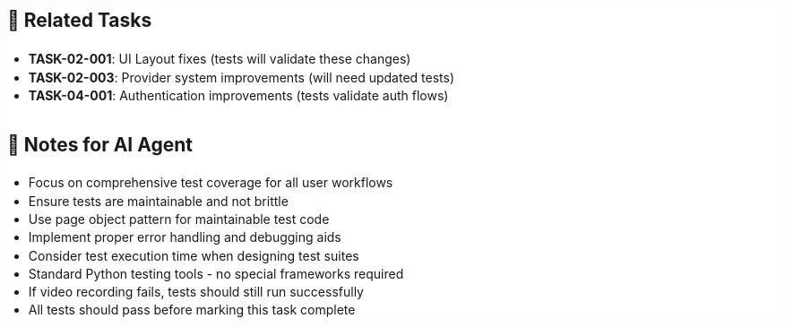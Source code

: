 ## 🔄 Related Tasks

- **TASK-02-001**: UI Layout fixes (tests will validate these changes)
- **TASK-02-003**: Provider system improvements (will need updated tests)
- **TASK-04-001**: Authentication improvements (tests validate auth flows)

## 📝 Notes for AI Agent

- Focus on comprehensive test coverage for all user workflows
- Ensure tests are maintainable and not brittle
- Use page object pattern for maintainable test code
- Implement proper error handling and debugging aids
- Consider test execution time when designing test suites
- Standard Python testing tools - no special frameworks required
- If video recording fails, tests should still run successfully
- All tests should pass before marking this task complete
